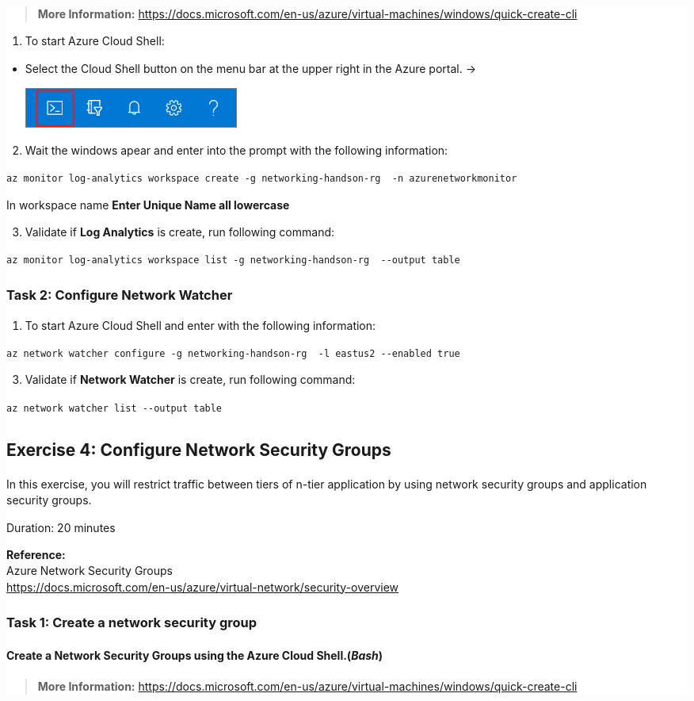 > **More Information:** https://docs.microsoft.com/en-us/azure/virtual-machines/windows/quick-create-cli

1. To start Azure Cloud Shell:

- Select the Cloud Shell button on the menu bar at the upper right in the Azure portal. ->

    ![](./images/hdi-cloud-shell-menu.png)


2. Wait the windows apear and enter into the prompt with the following information:

``` Azure CLI
az monitor log-analytics workspace create -g networking-handson-rg  -n azurenetworkmonitor 
```
In workspace name **Enter Unique Name all lowercase**

3. Validate if **Log Analytics** is create, run following command:

``` Azure CLI
az monitor log-analytics workspace list -g networking-handson-rg  --output table
```

### Task 2: Configure Network Watcher

1. To start Azure Cloud Shell and enter with the following information:

``` Azure CLI
az network watcher configure -g networking-handson-rg  -l eastus2 --enabled true
```
3. Validate if **Network Watcher** is create, run following command:

``` Azure CLI
az network watcher list --output table
```
## Exercise 4: Configure Network Security Groups

In this exercise, you will restrict traffic between tiers of n-tier application by using network security groups and application security groups.

Duration: 20 minutes

**Reference:**</br>
Azure Network Security Groups</br>
<https://docs.microsoft.com/en-us/azure/virtual-network/security-overview></br>


### Task 1: Create a network security group

#### Create a Network Security Groups using the Azure Cloud Shell.(*Bash*)

> **More Information:** https://docs.microsoft.com/en-us/azure/virtual-machines/windows/quick-create-cli
